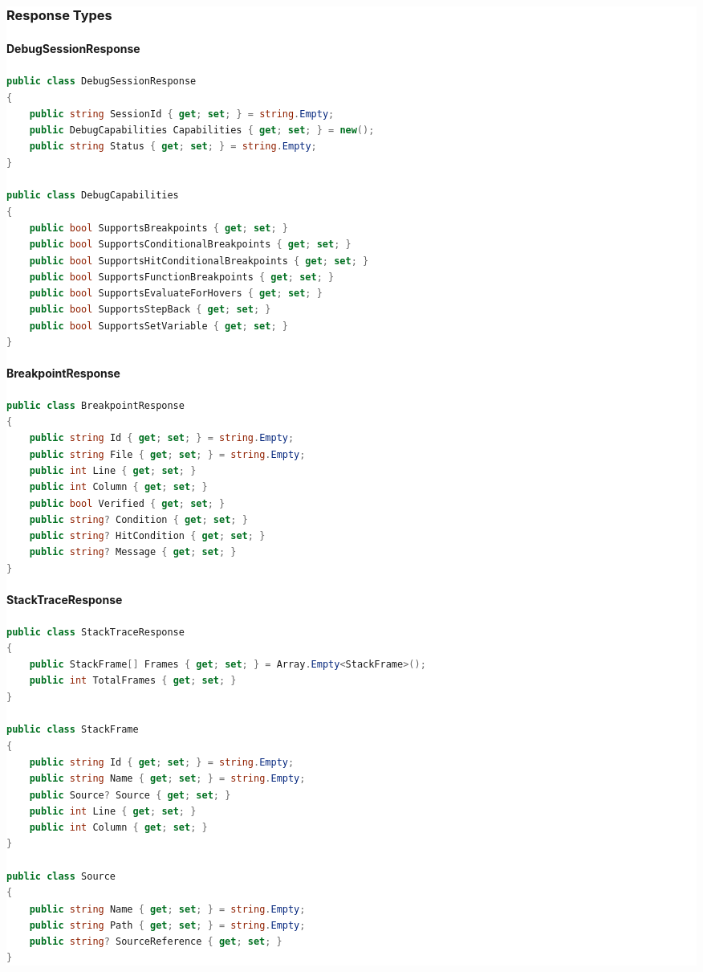 ### Response Types

#### DebugSessionResponse
```csharp
public class DebugSessionResponse
{
    public string SessionId { get; set; } = string.Empty;
    public DebugCapabilities Capabilities { get; set; } = new();
    public string Status { get; set; } = string.Empty;
}

public class DebugCapabilities
{
    public bool SupportsBreakpoints { get; set; }
    public bool SupportsConditionalBreakpoints { get; set; }
    public bool SupportsHitConditionalBreakpoints { get; set; }
    public bool SupportsFunctionBreakpoints { get; set; }
    public bool SupportsEvaluateForHovers { get; set; }
    public bool SupportsStepBack { get; set; }
    public bool SupportsSetVariable { get; set; }
}
```

#### BreakpointResponse
```csharp
public class BreakpointResponse
{
    public string Id { get; set; } = string.Empty;
    public string File { get; set; } = string.Empty;
    public int Line { get; set; }
    public int Column { get; set; }
    public bool Verified { get; set; }
    public string? Condition { get; set; }
    public string? HitCondition { get; set; }
    public string? Message { get; set; }
}
```

#### StackTraceResponse
```csharp
public class StackTraceResponse
{
    public StackFrame[] Frames { get; set; } = Array.Empty<StackFrame>();
    public int TotalFrames { get; set; }
}

public class StackFrame
{
    public string Id { get; set; } = string.Empty;
    public string Name { get; set; } = string.Empty;
    public Source? Source { get; set; }
    public int Line { get; set; }
    public int Column { get; set; }
}

public class Source
{
    public string Name { get; set; } = string.Empty;
    public string Path { get; set; } = string.Empty;
    public string? SourceReference { get; set; }
}
```
